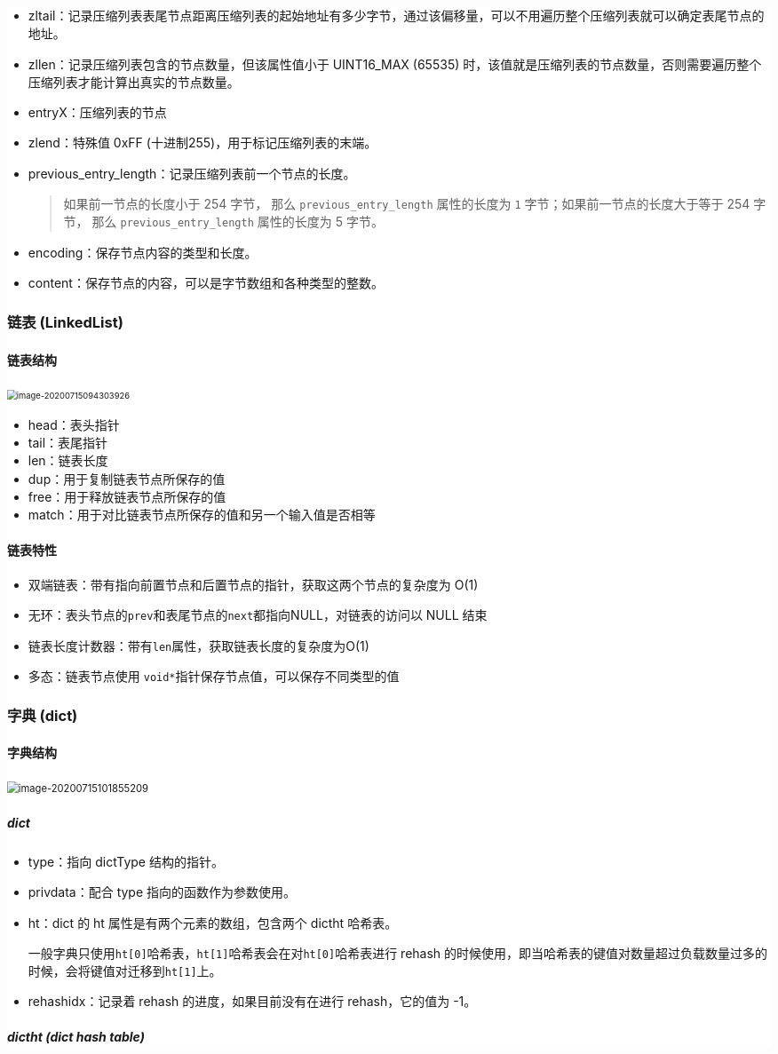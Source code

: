 * zltail：记录压缩列表表尾节点距离压缩列表的起始地址有多少字节，通过该偏移量，可以不用遍历整个压缩列表就可以确定表尾节点的地址。

* zllen：记录压缩列表包含的节点数量，但该属性值小于 UINT16_MAX (65535) 时，该值就是压缩列表的节点数量，否则需要遍历整个压缩列表才能计算出真实的节点数量。

* entryX：压缩列表的节点

* zlend：特殊值 0xFF (十进制255)，用于标记压缩列表的末端。

* previous_entry_length：记录压缩列表前一个节点的长度。

  > 如果前一节点的长度小于 254 字节， 那么 `previous_entry_length` 属性的长度为 `1` 字节；如果前一节点的长度大于等于 254 字节， 那么 `previous_entry_length` 属性的长度为 5 字节。

* encoding：保存节点内容的类型和长度。

* content：保存节点的内容，可以是字节数组和各种类型的整数。

### 链表 (LinkedList)

#### 链表结构

<img src="/Users/licheng/Documents/Typora/Picture/image-20200715094303926.png" alt="image-20200715094303926" style="zoom:67%;" />

* head：表头指针
* tail：表尾指针
* len：链表长度
* dup：用于复制链表节点所保存的值
* free：用于释放链表节点所保存的值
* match：用于对比链表节点所保存的值和另一个输入值是否相等

#### 链表特性

* 双端链表：带有指向前置节点和后置节点的指针，获取这两个节点的复杂度为 O(1)

* 无环：表头节点的`prev`和表尾节点的`next`都指向NULL，对链表的访问以 NULL 结束

* 链表长度计数器：带有`len`属性，获取链表长度的复杂度为O(1)

* 多态：链表节点使用 `void*`指针保存节点值，可以保存不同类型的值

### 字典 (dict)

#### 字典结构

<img src="/Users/licheng/Documents/Typora/Picture/image-20200715101855209.png" alt="image-20200715101855209" style="zoom:80%;" />

##### dict

* type：指向 dictType 结构的指针。

* privdata：配合 type 指向的函数作为参数使用。

* ht：dict 的 ht 属性是有两个元素的数组，包含两个 dictht 哈希表。

  一般字典只使用`ht[0]`哈希表，`ht[1]`哈希表会在对`ht[0]`哈希表进行 rehash 的时候使用，即当哈希表的键值对数量超过负载数量过多的时候，会将键值对迁移到`ht[1]`上。

* rehashidx：记录着 rehash 的进度，如果目前没有在进行 rehash，它的值为 -1。

##### dictht (dict hash table)
